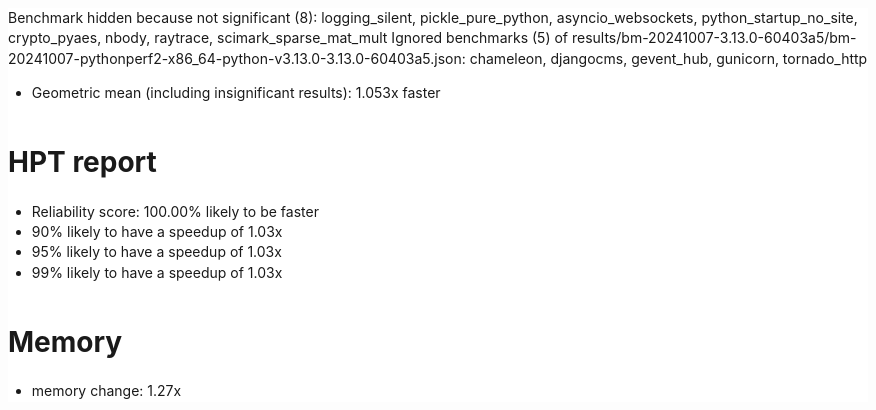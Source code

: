 Benchmark hidden because not significant (8): logging_silent, pickle_pure_python, asyncio_websockets, python_startup_no_site, crypto_pyaes, nbody, raytrace, scimark_sparse_mat_mult
Ignored benchmarks (5) of results/bm-20241007-3.13.0-60403a5/bm-20241007-pythonperf2-x86_64-python-v3.13.0-3.13.0-60403a5.json: chameleon, djangocms, gevent_hub, gunicorn, tornado_http

- Geometric mean (including insignificant results): 1.053x faster

# HPT report

- Reliability score: 100.00% likely to be faster
- 90% likely to have a speedup of 1.03x
- 95% likely to have a speedup of 1.03x
- 99% likely to have a speedup of 1.03x

# Memory
- memory change: 1.27x